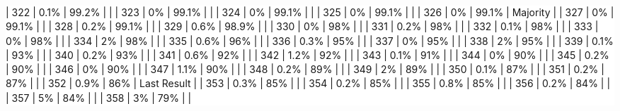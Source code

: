 | 322 | 0.1% | 99.2% |  |
| 323 | 0% | 99.1% |  |
| 324 | 0% | 99.1% |  |
| 325 | 0% | 99.1% |  |
| 326 | 0% | 99.1% | Majority |
| 327 | 0% | 99.1% |  |
| 328 | 0.2% | 99.1% |  |
| 329 | 0.6% | 98.9% |  |
| 330 | 0% | 98% |  |
| 331 | 0.2% | 98% |  |
| 332 | 0.1% | 98% |  |
| 333 | 0% | 98% |  |
| 334 | 2% | 98% |  |
| 335 | 0.6% | 96% |  |
| 336 | 0.3% | 95% |  |
| 337 | 0% | 95% |  |
| 338 | 2% | 95% |  |
| 339 | 0.1% | 93% |  |
| 340 | 0.2% | 93% |  |
| 341 | 0.6% | 92% |  |
| 342 | 1.2% | 92% |  |
| 343 | 0.1% | 91% |  |
| 344 | 0% | 90% |  |
| 345 | 0.2% | 90% |  |
| 346 | 0% | 90% |  |
| 347 | 1.1% | 90% |  |
| 348 | 0.2% | 89% |  |
| 349 | 2% | 89% |  |
| 350 | 0.1% | 87% |  |
| 351 | 0.2% | 87% |  |
| 352 | 0.9% | 86% | Last Result |
| 353 | 0.3% | 85% |  |
| 354 | 0.2% | 85% |  |
| 355 | 0.8% | 85% |  |
| 356 | 0.2% | 84% |  |
| 357 | 5% | 84% |  |
| 358 | 3% | 79% |  |